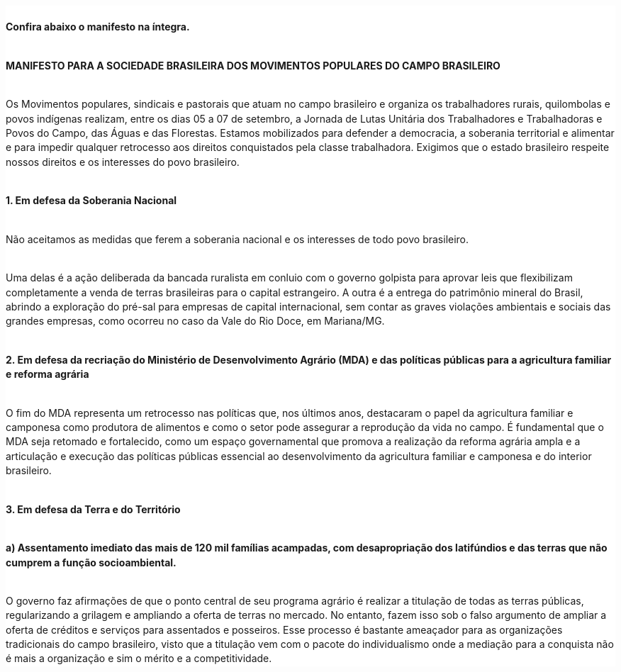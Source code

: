 <p><br />
<strong>Confira abaixo o manifesto na &iacute;ntegra.</strong></p>

<p><br />
<strong>MANIFESTO PARA A SOCIEDADE BRASILEIRA DOS MOVIMENTOS POPULARES DO CAMPO BRASILEIRO</strong></p>

<p><br />
Os Movimentos populares, sindicais e pastorais que atuam no campo brasileiro e organiza os trabalhadores rurais, quilombolas e povos ind&iacute;genas realizam, entre os dias 05 a 07 de setembro, a Jornada de Lutas Unit&aacute;ria dos Trabalhadores e Trabalhadoras e Povos do Campo, das &Aacute;guas e das Florestas. Estamos mobilizados para defender a democracia, a soberania territorial e alimentar e para impedir qualquer retrocesso aos direitos conquistados pela classe trabalhadora. Exigimos que o estado brasileiro respeite nossos direitos e os interesses do povo brasileiro.</p>

<p><br />
<strong>1. Em defesa da Soberania Nacional</strong></p>

<p><br />
N&atilde;o aceitamos as medidas que ferem a soberania nacional e os interesses de todo povo brasileiro.</p>

<p><br />
Uma delas &eacute; a a&ccedil;&atilde;o deliberada da bancada ruralista em conluio com o governo golpista para aprovar leis que flexibilizam completamente a venda de terras brasileiras para o capital estrangeiro. A outra &eacute; a entrega do patrim&ocirc;nio mineral do Brasil, abrindo a explora&ccedil;&atilde;o do pr&eacute;-sal para empresas de capital internacional, sem contar as graves viola&ccedil;&otilde;es ambientais e sociais das grandes empresas, como ocorreu no caso da Vale do Rio Doce, em Mariana/MG.</p>

<p><br />
<strong>2. Em defesa da recria&ccedil;&atilde;o do Minist&eacute;rio de Desenvolvimento Agr&aacute;rio (MDA) e das pol&iacute;ticas p&uacute;blicas para a agricultura familiar e reforma agr&aacute;ria</strong></p>

<p><br />
O fim do MDA representa um retrocesso nas pol&iacute;ticas que, nos &uacute;ltimos anos, destacaram o papel da agricultura familiar e camponesa como produtora de alimentos e como o setor pode assegurar a reprodu&ccedil;&atilde;o da vida no campo. &Eacute; fundamental que o MDA seja retomado e fortalecido, como um espa&ccedil;o governamental que promova a realiza&ccedil;&atilde;o da reforma agr&aacute;ria ampla e a articula&ccedil;&atilde;o e execu&ccedil;&atilde;o das pol&iacute;ticas p&uacute;blicas essencial ao desenvolvimento da agricultura familiar e camponesa e do interior brasileiro.</p>

<p><br />
<strong>3. Em defesa da Terra e do Territ&oacute;rio</strong></p>

<p><br />
<strong>a) Assentamento imediato das mais de 120 mil fam&iacute;lias acampadas, com desapropria&ccedil;&atilde;o dos latif&uacute;ndios e das terras que n&atilde;o cumprem a fun&ccedil;&atilde;o socioambiental.</strong></p>

<p><br />
O governo faz afirma&ccedil;&otilde;es de que o ponto central de seu programa agr&aacute;rio &eacute; realizar a titula&ccedil;&atilde;o de todas as terras p&uacute;blicas, regularizando a grilagem e ampliando a oferta de terras no mercado. No entanto, fazem isso sob o falso argumento de ampliar a oferta de cr&eacute;ditos e servi&ccedil;os para assentados e posseiros. Esse processo &eacute; bastante amea&ccedil;ador para as organiza&ccedil;&otilde;es tradicionais do campo brasileiro, visto que a titula&ccedil;&atilde;o vem com o pacote do individualismo onde a media&ccedil;&atilde;o para a conquista n&atilde;o &eacute; mais a organiza&ccedil;&atilde;o e sim o m&eacute;rito e a competitividade.</p>

